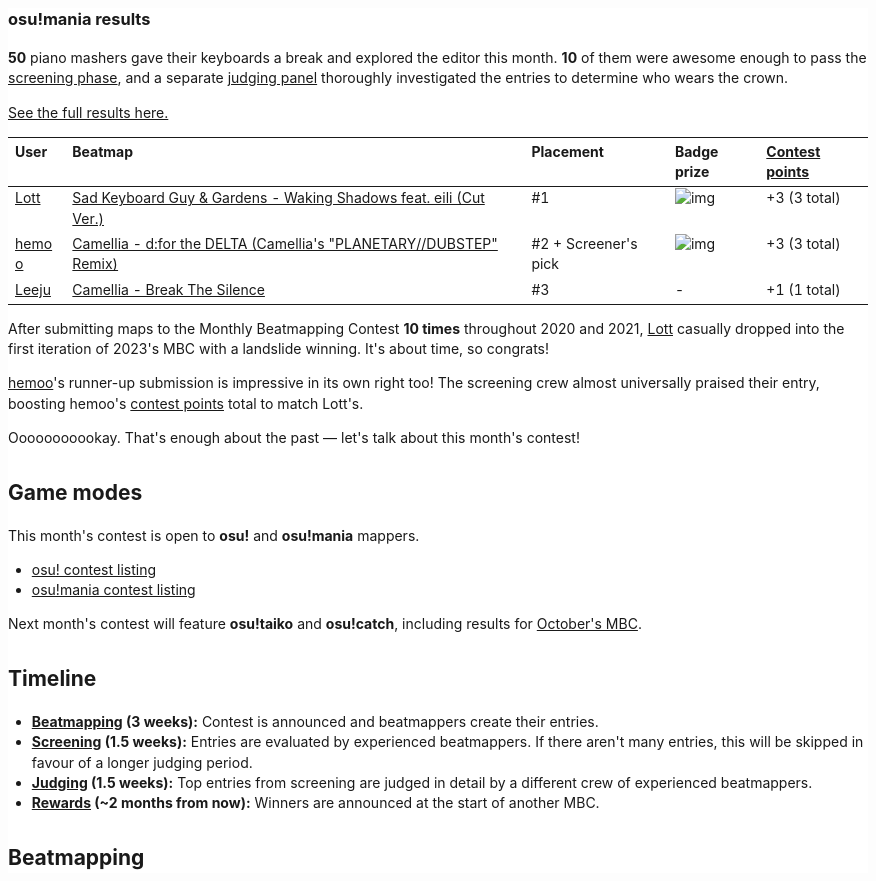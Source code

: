 ### osu!mania results

**50** piano mashers gave their keyboards a break and explored the editor this month. **10** of them were awesome enough to pass the [screening phase](https://osu.ppy.sh/wiki/en/Contests/Monthly_Beatmapping_Contest#screening), and a separate [judging panel](https://osu.ppy.sh/wiki/en/Contests/Monthly_Beatmapping_Contest#judging) thoroughly investigated the entries to determine who wears the crown.

[See the full results here.](https://mappersguild.com/contests/results?contest=651b137a4d050c31f46c8fdc)

| User                                       | Beatmap                                                      | Placement            | Badge prize                                                  | [Contest points](https://osu.ppy.sh/wiki/en/Contests/Contest_points) |
| :----------------------------------------- | :----------------------------------------------------------- | :------------------- | :----------------------------------------------------------- | :----------------------------------------------------------- |
| [Lott](https://osu.ppy.sh/users/13821222)  | [Sad Keyboard Guy & Gardens - Waking Shadows feat. eili (Cut Ver.)](https://osu.ppy.sh/beatmapsets/2088664#mania/4377001) | #1                   | ![img](https://i.ppy.sh/37af02e1eeb0e808b5676d0e07b979517e20eb62/68747470733a2f2f6173736574732e7070792e73682f70726f66696c652d6261646765732f6d62632d323032302d312e706e67) | +3 (3 total)                                                 |
| [hemoo](https://osu.ppy.sh/users/4420703)  | [Camellia - d:for the DELTA (Camellia's "PLANETARY//DUBSTEP" Remix)](https://osu.ppy.sh/beatmapsets/2089143#mania/4378014) | #2 + Screener's pick | ![img](https://i.ppy.sh/37af02e1eeb0e808b5676d0e07b979517e20eb62/68747470733a2f2f6173736574732e7070792e73682f70726f66696c652d6261646765732f6d62632d323032302d312e706e67) | +3 (3 total)                                                 |
| [Leeju](https://osu.ppy.sh/users/18219603) | [Camellia - Break The Silence](https://osu.ppy.sh/beatmapsets/2088786#mania/4377238) | #3                   | -                                                            | +1 (1 total)                                                 |

After submitting maps to the Monthly Beatmapping Contest **10 times** throughout 2020 and 2021, [Lott](https://osu.ppy.sh/users/13821222) casually dropped into the first iteration of 2023's MBC with a landslide winning. It's about time, so congrats!

[hemoo](https://osu.ppy.sh/users/4420703)'s runner-up submission is impressive in its own right too! The screening crew almost universally praised their entry, boosting hemoo's [contest points](https://osu.ppy.sh/wiki/en/Contests/Contest_points) total to match Lott's.

Ooooooooookay. That's enough about the past — let's talk about this month's contest!

## Game modes

This month's contest is open to **osu!** and **osu!mania** mappers.

- [osu! contest listing](https://osu.ppy.sh/community/contests/190)
- [osu!mania contest listing](https://osu.ppy.sh/community/contests/191)

Next month's contest will feature **osu!taiko** and **osu!catch**, including results for [October's MBC](https://osu.ppy.sh/home/news/2023-10-10-monthly-beatmapping-contest-october-2023).

## Timeline

- **[Beatmapping](https://osu.ppy.sh/home/news/2023-11-14-monthly-beatmapping-contest-november-2023#beatmapping) (3 weeks):** Contest is announced and beatmappers create their entries.
- **[Screening](https://osu.ppy.sh/wiki/en/Contests/Monthly_Beatmapping_Contest#screening) (1.5 weeks):** Entries are evaluated by experienced beatmappers. If there aren't many entries, this will be skipped in favour of a longer judging period.
- **[Judging](https://osu.ppy.sh/wiki/en/Contests/Monthly_Beatmapping_Contest#judging) (1.5 weeks):** Top entries from screening are judged in detail by a different crew of experienced beatmappers.
- **[Rewards](https://osu.ppy.sh/home/news/2023-11-14-monthly-beatmapping-contest-november-2023#rewards) (~2 months from now):** Winners are announced at the start of another MBC.

## Beatmapping
